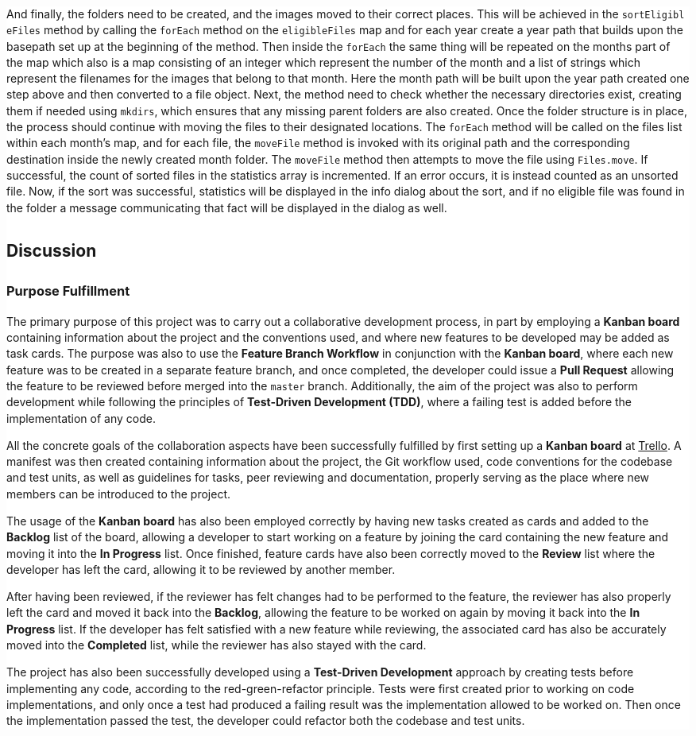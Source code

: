 And finally, the folders need to be created, and the images moved to their correct places. This will be achieved in the `sortEligibleFiles` method by calling the `forEach` method on the `eligibleFiles` map and for each year create a year path that builds upon the basepath set up at the beginning of the method. Then inside the `forEach` the same thing will be repeated on the months part of the map which also is a map consisting of an integer which represent the number of the month and a list of strings which represent the filenames for the images that belong to that month. Here the month path will be built upon the year path created one step above and then converted to a file object. Next, the method need to check whether the necessary directories exist, creating them if needed using `mkdirs`, which ensures that any missing parent folders are also created. Once the folder structure is in place, the process should continue with moving the files to their designated locations. The `forEach` method will be called on the files list within each month’s map, and for each file, the `moveFile` method is invoked with its original path and the corresponding destination inside the newly created month folder. The `moveFile` method then attempts to move the file using `Files.move`. If successful, the count of sorted files in the statistics array is incremented. If an error occurs, it is instead counted as an unsorted file. Now, if the sort was successful, statistics will be displayed in the info dialog about the sort, and if no eligible file was found in the folder a message communicating that fact will be displayed in the dialog as well.

## Discussion
### Purpose Fulfillment
The primary purpose of this project was to carry out a collaborative development process, in part by employing a **Kanban board** containing information about the project and the conventions used, and where new features to be developed may be added as task cards. The purpose was also to use the **Feature Branch Workflow** in conjunction with the **Kanban board**, where each new feature was to be created in a separate feature branch, and once completed, the developer could issue a **Pull Request** allowing the feature to be reviewed before merged into the `master` branch. Additionally, the aim of the project was also to perform development while following the principles of **Test-Driven Development (TDD)**, where a failing test is added before the implementation of any code.

All the concrete goals of the collaboration aspects have been successfully fulfilled by first setting up a **Kanban board** at [Trello](https://Trello.com/). A manifest was then created containing information about the project, the Git workflow used, code conventions for the codebase and test units, as well as guidelines for tasks, peer reviewing and documentation, properly serving as the place where new members can be introduced to the project.

The usage of the **Kanban board** has also been employed correctly by having new tasks created as cards and added to the **Backlog** list of the board, allowing a developer to start working on a feature by joining the card containing the new feature and moving it into the **In Progress** list. Once finished, feature cards have also been correctly moved to the **Review** list where the developer has left the card, allowing it to be reviewed by another member.

After having been reviewed, if the reviewer has felt changes had to be performed to the feature, the reviewer has also properly left the card and moved it back into the **Backlog**, allowing the feature to be worked on again by moving it back into the **In Progress** list. If the developer has felt satisfied with a new feature while reviewing, the associated card has also be accurately moved into the **Completed** list, while the reviewer has also stayed with the card.

The project has also been successfully developed using a **Test-Driven Development** approach by creating tests before implementing any code, according to the red-green-refactor principle. Tests were first created prior to working on code implementations, and only once a test had produced a failing result was the implementation allowed to be worked on. Then once the implementation passed the test, the developer could refactor both the codebase and test units.
